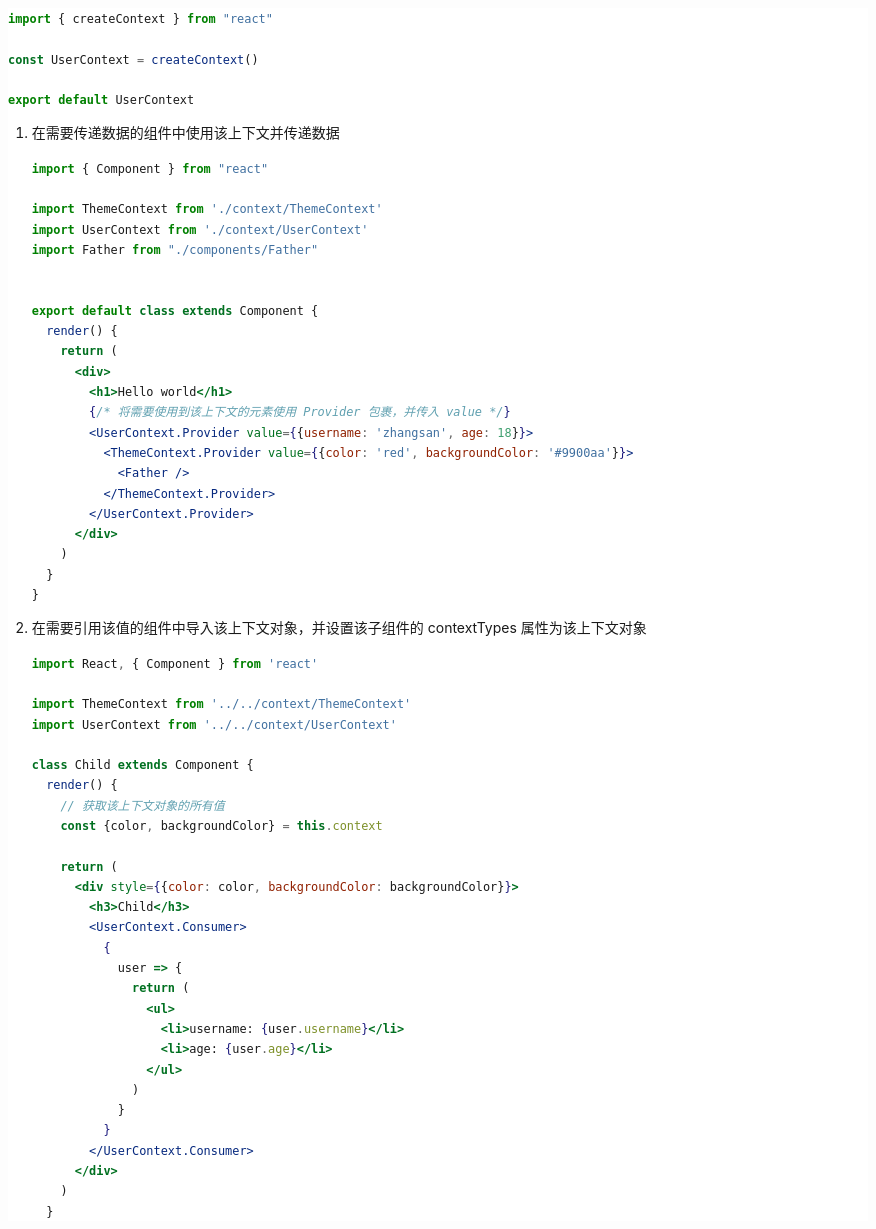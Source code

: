 ```jsx
import { createContext } from "react"

const UserContext = createContext()

export default UserContext
```

1. 在需要传递数据的组件中使用该上下文并传递数据

   ```jsx
   import { Component } from "react"
   
   import ThemeContext from './context/ThemeContext'
   import UserContext from './context/UserContext'
   import Father from "./components/Father"
   
   
   export default class extends Component {
     render() {
       return (
         <div>
           <h1>Hello world</h1>
           {/* 将需要使用到该上下文的元素使用 Provider 包裹，并传入 value */}
           <UserContext.Provider value={{username: 'zhangsan', age: 18}}>
             <ThemeContext.Provider value={{color: 'red', backgroundColor: '#9900aa'}}>
               <Father />
             </ThemeContext.Provider>
           </UserContext.Provider>
         </div>
       )
     }
   }
   ```

2. 在需要引用该值的组件中导入该上下文对象，并设置该子组件的 contextTypes 属性为该上下文对象

   ```jsx
   import React, { Component } from 'react'
   
   import ThemeContext from '../../context/ThemeContext'
   import UserContext from '../../context/UserContext'
   
   class Child extends Component {
     render() {
       // 获取该上下文对象的所有值
       const {color, backgroundColor} = this.context
   
       return (
         <div style={{color: color, backgroundColor: backgroundColor}}>
           <h3>Child</h3>
           <UserContext.Consumer>
             {
               user => {
                 return (
                   <ul>
                     <li>username: {user.username}</li>
                     <li>age: {user.age}</li>
                   </ul>
                 )
               }
             }
           </UserContext.Consumer>
         </div>
       )
     }
   ```